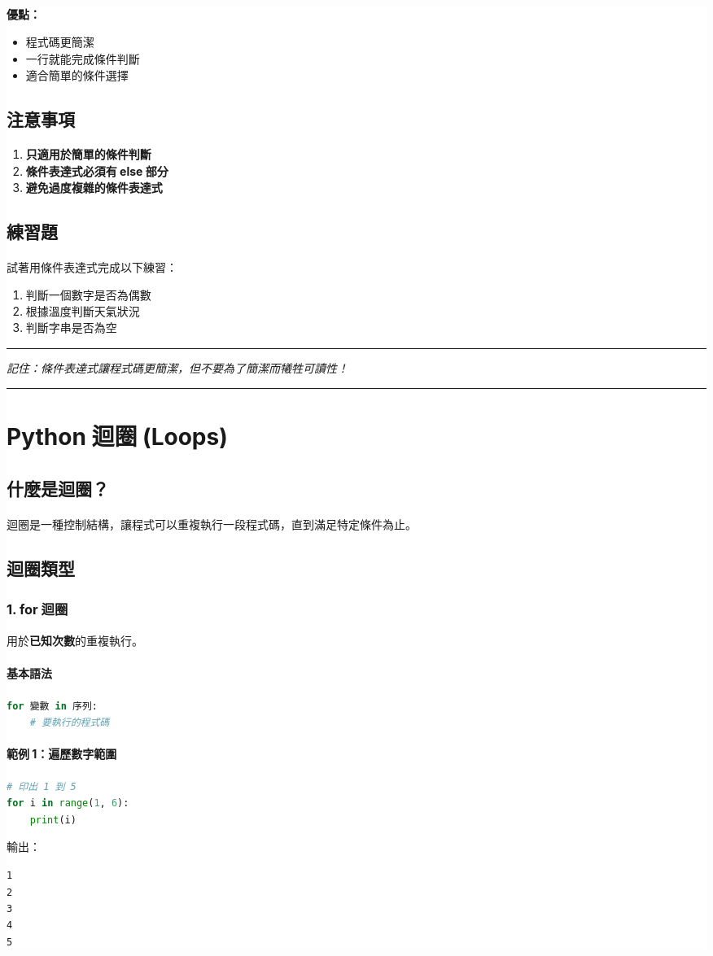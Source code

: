 **優點：**
- 程式碼更簡潔
- 一行就能完成條件判斷
- 適合簡單的條件選擇

## 注意事項

1. **只適用於簡單的條件判斷**
2. **條件表達式必須有 else 部分**
3. **避免過度複雜的條件表達式**

## 練習題

試著用條件表達式完成以下練習：

1. 判斷一個數字是否為偶數
2. 根據溫度判斷天氣狀況
3. 判斷字串是否為空

---

*記住：條件表達式讓程式碼更簡潔，但不要為了簡潔而犧牲可讀性！*

---

# Python 迴圈 (Loops)

## 什麼是迴圈？

迴圈是一種控制結構，讓程式可以重複執行一段程式碼，直到滿足特定條件為止。

## 迴圈類型

### 1. for 迴圈

用於**已知次數**的重複執行。

#### 基本語法
```python
for 變數 in 序列:
    # 要執行的程式碼
```

#### 範例 1：遍歷數字範圍
```python
# 印出 1 到 5
for i in range(1, 6):
    print(i)
```
輸出：
```
1
2
3
4
5
```
